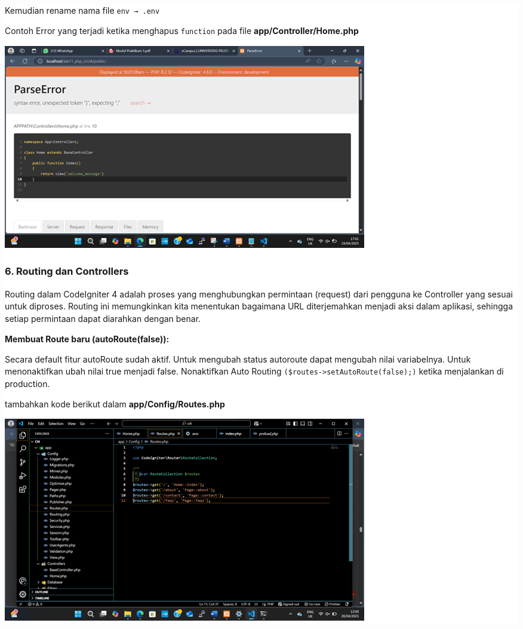 Kemudian rename nama file `env → .env`

Contoh Error yang terjadi ketika menghapus `function` pada file **app/Controller/Home.php**

![Screenshot](public/readme/4.png)

### 6. Routing dan Controllers

Routing dalam CodeIgniter 4 adalah proses yang menghubungkan permintaan (request) dari pengguna ke Controller yang sesuai untuk diproses. Routing ini memungkinkan kita menentukan bagaimana URL diterjemahkan menjadi aksi dalam aplikasi, sehingga setiap permintaan dapat diarahkan dengan benar.

**Membuat Route baru (autoRoute(false)):**

Secara default fitur autoRoute sudah aktif. Untuk mengubah status autoroute
dapat mengubah nilai variabelnya. Untuk menonaktifkan ubah nilai true menjadi false. Nonaktifkan Auto Routing `($routes->setAutoRoute(false);)` ketika menjalankan di production.

tambahkan kode berikut dalam **app/Config/Routes.php**

![Screenshot](public/readme/5.png)
